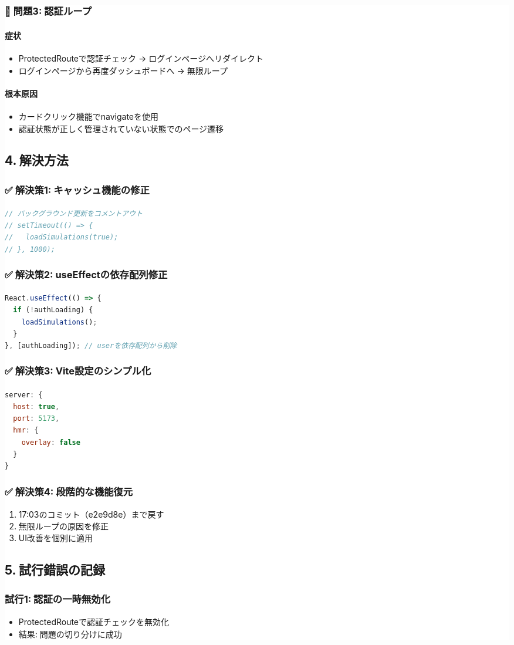 ### 🔴 問題3: 認証ループ

#### **症状**
- ProtectedRouteで認証チェック → ログインページへリダイレクト
- ログインページから再度ダッシュボードへ → 無限ループ

#### **根本原因**
- カードクリック機能でnavigateを使用
- 認証状態が正しく管理されていない状態でのページ遷移

## 4. 解決方法

### ✅ 解決策1: キャッシュ機能の修正
```javascript
// バックグラウンド更新をコメントアウト
// setTimeout(() => {
//   loadSimulations(true);
// }, 1000);
```

### ✅ 解決策2: useEffectの依存配列修正
```javascript
React.useEffect(() => {
  if (!authLoading) {
    loadSimulations();
  }
}, [authLoading]); // userを依存配列から削除
```

### ✅ 解決策3: Vite設定のシンプル化
```javascript
server: {
  host: true,
  port: 5173,
  hmr: {
    overlay: false
  }
}
```

### ✅ 解決策4: 段階的な機能復元
1. 17:03のコミット（e2e9d8e）まで戻す
2. 無限ループの原因を修正
3. UI改善を個別に適用

## 5. 試行錯誤の記録

### 試行1: 認証の一時無効化
- ProtectedRouteで認証チェックを無効化
- 結果: 問題の切り分けに成功
